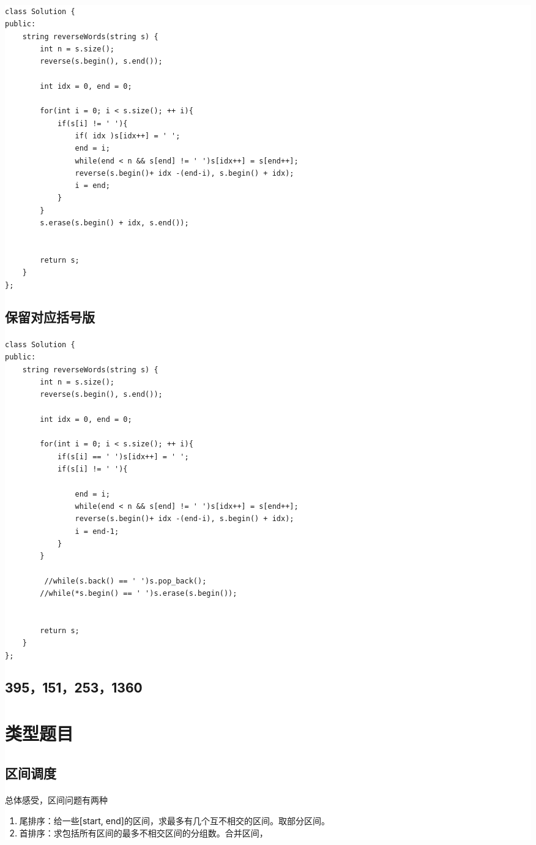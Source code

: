 	class Solution {
	public:
	    string reverseWords(string s) {
	        int n = s.size();
	        reverse(s.begin(), s.end());
	        
	        int idx = 0, end = 0;
	        
	        for(int i = 0; i < s.size(); ++ i){
	            if(s[i] != ' '){
	                if( idx )s[idx++] = ' ';
	                end = i;
	                while(end < n && s[end] != ' ')s[idx++] = s[end++];
	                reverse(s.begin()+ idx -(end-i), s.begin() + idx); 
	                i = end;
	            }              
	        }
	        s.erase(s.begin() + idx, s.end());
	        
	
	        return s;
	    }
	};

## 保留对应括号版 ##

	class Solution {
	public:
	    string reverseWords(string s) {
	        int n = s.size();
	        reverse(s.begin(), s.end());
	        
	        int idx = 0, end = 0;
	        
	        for(int i = 0; i < s.size(); ++ i){
	            if(s[i] == ' ')s[idx++] = ' ';
	            if(s[i] != ' '){
	                
	                end = i;
	                while(end < n && s[end] != ' ')s[idx++] = s[end++];
	                reverse(s.begin()+ idx -(end-i), s.begin() + idx); 
	                i = end-1;
	            }              
	        }
			
	         //while(s.back() == ' ')s.pop_back();
        	//while(*s.begin() == ' ')s.erase(s.begin());
	        
	
	        return s;
	    }
	};

**395，151，253，1360**
----------
# 类型题目 #
## 区间调度 ##
总体感受，区间问题有两种
1. 尾排序：给一些[start, end]的区间，求最多有几个互不相交的区间。取部分区间。
2. 首排序：求包括所有区间的最多不相交区间的分组数。合并区间，
